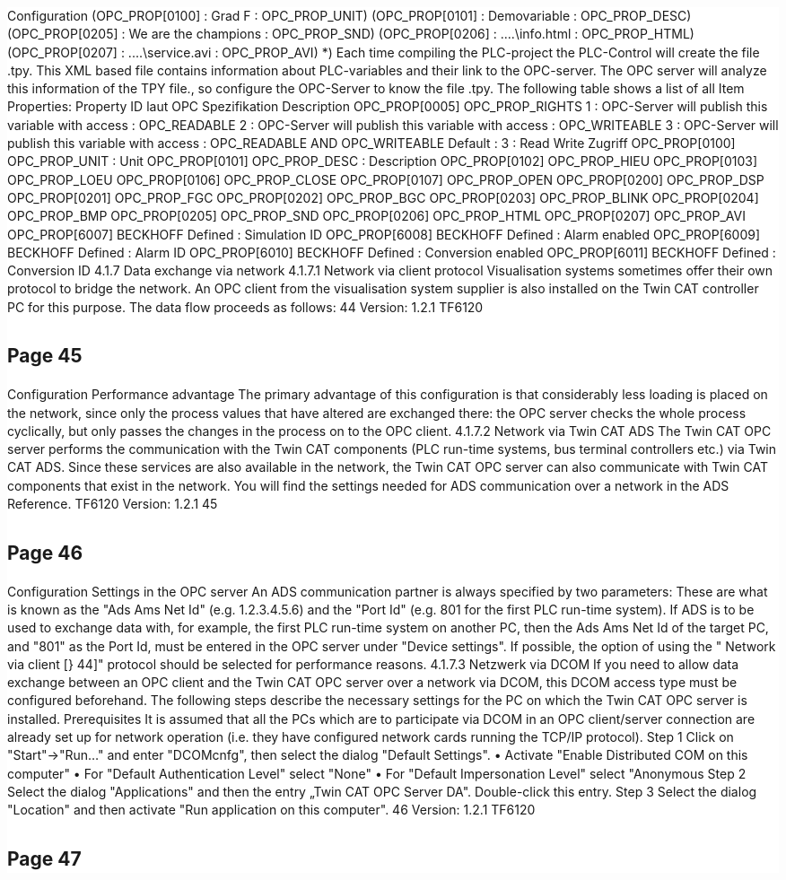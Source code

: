 Configuration (OPC_PROP[0100] : Grad F : OPC_PROP_UNIT) (OPC_PROP[0101] : Demovariable : OPC_PROP_DESC) (OPC_PROP[0205] : We are the champions : OPC_PROP_SND) (OPC_PROP[0206] : ..\..\info.html : OPC_PROP_HTML) (OPC_PROP[0207] : ..\..\service.avi : OPC_PROP_AVI) *) Each time compiling the PLC-project the PLC-Control will create the file <PLC-projectname>.tpy. This XML based file contains information about PLC-variables and their link to the OPC-server. The OPC server will analyze this information of the TPY file., so configure the OPC-Server to know the file <PLC-projectname>.tpy. The following table shows a list of all Item Properties: Property ID laut OPC Spezifikation Description OPC_PROP[0005] OPC_PROP_RIGHTS 1 : OPC-Server will publish this variable with access : OPC_READABLE 2 : OPC-Server will publish this variable with access : OPC_WRITEABLE 3 : OPC-Server will publish this variable with access : OPC_READABLE AND OPC_WRITEABLE Default : 3 : Read Write Zugriff OPC_PROP[0100] OPC_PROP_UNIT : Unit OPC_PROP[0101] OPC_PROP_DESC : Description OPC_PROP[0102] OPC_PROP_HIEU OPC_PROP[0103] OPC_PROP_LOEU OPC_PROP[0106] OPC_PROP_CLOSE OPC_PROP[0107] OPC_PROP_OPEN OPC_PROP[0200] OPC_PROP_DSP OPC_PROP[0201] OPC_PROP_FGC OPC_PROP[0202] OPC_PROP_BGC OPC_PROP[0203] OPC_PROP_BLINK OPC_PROP[0204] OPC_PROP_BMP OPC_PROP[0205] OPC_PROP_SND OPC_PROP[0206] OPC_PROP_HTML OPC_PROP[0207] OPC_PROP_AVI OPC_PROP[6007] BECKHOFF Defined : Simulation ID OPC_PROP[6008] BECKHOFF Defined : Alarm enabled OPC_PROP[6009] BECKHOFF Defined : Alarm ID OPC_PROP[6010] BECKHOFF Defined : Conversion enabled OPC_PROP[6011] BECKHOFF Defined : Conversion ID 4.1.7 Data exchange via network 4.1.7.1 Network via client protocol Visualisation systems sometimes offer their own protocol to bridge the network. An OPC client from the visualisation system supplier is also installed on the Twin CAT controller PC for this purpose. The data flow proceeds as follows: 44 Version: 1.2.1 TF6120
## Page 45

Configuration Performance advantage The primary advantage of this configuration is that considerably less loading is placed on the network, since only the process values that have altered are exchanged there: the OPC server checks the whole process cyclically, but only passes the changes in the process on to the OPC client. 4.1.7.2 Network via Twin CAT ADS The Twin CAT OPC server performs the communication with the Twin CAT components (PLC run-time systems, bus terminal controllers etc.) via Twin CAT ADS. Since these services are also available in the network, the Twin CAT OPC server can also communicate with Twin CAT components that exist in the network. You will find the settings needed for ADS communication over a network in the ADS Reference. TF6120 Version: 1.2.1 45
## Page 46

Configuration Settings in the OPC server An ADS communication partner is always specified by two parameters: These are what is known as the "Ads Ams Net Id" (e.g. 1.2.3.4.5.6) and the "Port Id" (e.g. 801 for the first PLC run-time system). If ADS is to be used to exchange data with, for example, the first PLC run-time system on another PC, then the Ads Ams Net Id of the target PC, and "801" as the Port Id, must be entered in the OPC server under "Device settings". If possible, the option of using the " Network via client [} 44]" protocol should be selected for performance reasons. 4.1.7.3 Netzwerk via DCOM If you need to allow data exchange between an OPC client and the Twin CAT OPC server over a network via DCOM, this DCOM access type must be configured beforehand. The following steps describe the necessary settings for the PC on which the Twin CAT OPC server is installed. Prerequisites It is assumed that all the PCs which are to participate via DCOM in an OPC client/server connection are already set up for network operation (i.e. they have configured network cards running the TCP/IP protocol). Step 1 Click on "Start"->"Run…" and enter "DCOMcnfg", then select the dialog "Default Settings". • Activate "Enable Distributed COM on this computer" • For "Default Authentication Level" select "None" • For "Default Impersonation Level" select "Anonymous Step 2 Select the dialog "Applications" and then the entry „Twin CAT OPC Server DA". Double-click this entry. Step 3 Select the dialog "Location" and then activate "Run application on this computer". 46 Version: 1.2.1 TF6120
## Page 47
